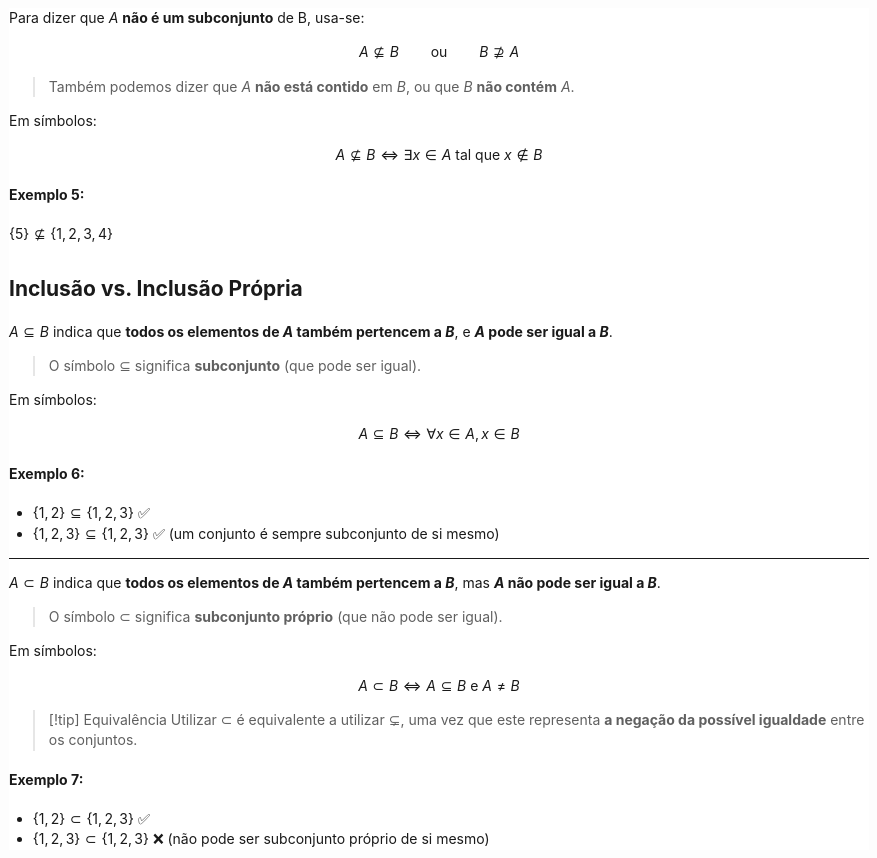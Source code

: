 Para dizer que $A$ **não é um subconjunto** de B, usa-se:

$$
A \nsubseteq B \qquad \text{ou} \qquad B \nsupseteq A
$$

> Também podemos dizer que $A$ **não está contido** em $B$, ou que $B$ **não contém** $A$.

Em símbolos:

$$
A \nsubseteq B \iff \exists x \in A \text{ tal que } x \notin B
$$

#### Exemplo 5:

$\{5\} \nsubseteq \{1,2,3,4\}$

## Inclusão vs. Inclusão Própria

$A \subseteq B$ indica que **todos os elementos de $A$ também pertencem a $B$**, e **$A$ pode ser igual a $B$**.

> O símbolo $\subseteq$ significa **subconjunto** (que pode ser igual).

Em símbolos:

$$
A \subseteq B \iff \forall x \in A, x \in B
$$

#### Exemplo 6:

- $\{1, 2\} \subseteq \{1, 2, 3\}$ ✅
- $\{1, 2, 3\} \subseteq \{1, 2, 3\}$ ✅ (um conjunto é sempre subconjunto de si mesmo)

---

$A \subset B$ indica que **todos os elementos de $A$ também pertencem a $B$**, mas **$A$ não pode ser igual a $B$**. 

> O símbolo $\subset$ significa **subconjunto próprio** (que não pode ser igual).

Em símbolos:

$$
A \subset B \iff A \subseteq B \text{ e } A \neq B
$$

> [!tip] Equivalência
> Utilizar $\subset$ é equivalente a utilizar $\subsetneq$, uma vez que este representa **a negação da possível igualdade** entre os conjuntos.

#### Exemplo 7:

- $\{1, 2\} \subset \{1, 2, 3\}$ ✅
- $\{1, 2, 3\} \subset \{1, 2, 3\}$ ❌ (não pode ser subconjunto próprio de si mesmo)

